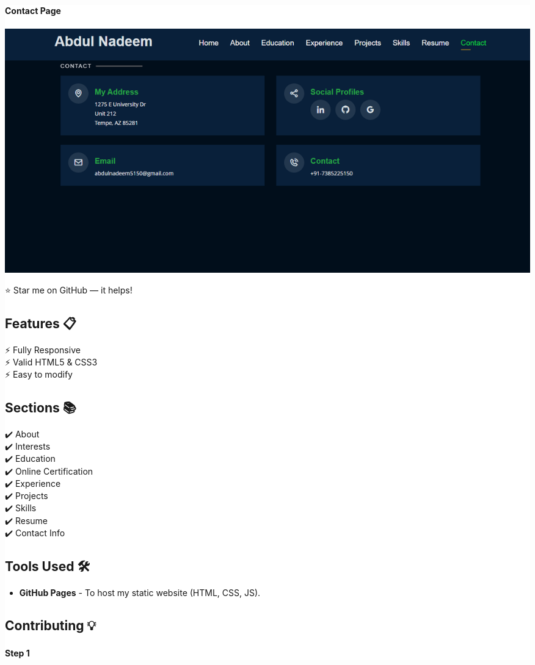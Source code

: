 
#### Contact Page
<img src="website_images\contact.png" width="900">
  


:star: Star me on GitHub — it helps!

## Features 📋
⚡️ Fully Responsive\
⚡️ Valid HTML5 & CSS3\
⚡️ Easy to modify


## Sections 📚
✔️ About\
✔️ Interests\
✔️ Education\
✔️ Online Certification\
✔️ Experience\
✔️ Projects \
✔️ Skills \
✔️ Resume\
✔️ Contact Info



## Tools Used 🛠️
* <b>GitHub Pages</b> - To host my static website (HTML, CSS, JS).

## Contributing 💡
#### Step 1
